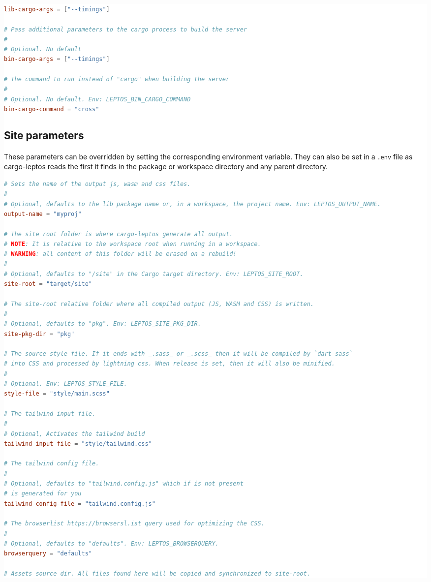 ```toml
lib-cargo-args = ["--timings"]

# Pass additional parameters to the cargo process to build the server
#
# Optional. No default
bin-cargo-args = ["--timings"]

# The command to run instead of "cargo" when building the server
#
# Optional. No default. Env: LEPTOS_BIN_CARGO_COMMAND
bin-cargo-command = "cross"
```

## Site parameters

These parameters can be overridden by setting the corresponding environment variable. They can also be
set in a `.env` file as cargo-leptos reads the first it finds in the package or workspace directory and
any parent directory.

```toml
# Sets the name of the output js, wasm and css files.
#
# Optional, defaults to the lib package name or, in a workspace, the project name. Env: LEPTOS_OUTPUT_NAME.
output-name = "myproj"

# The site root folder is where cargo-leptos generate all output.
# NOTE: It is relative to the workspace root when running in a workspace.
# WARNING: all content of this folder will be erased on a rebuild!
#
# Optional, defaults to "/site" in the Cargo target directory. Env: LEPTOS_SITE_ROOT.
site-root = "target/site"

# The site-root relative folder where all compiled output (JS, WASM and CSS) is written.
#
# Optional, defaults to "pkg". Env: LEPTOS_SITE_PKG_DIR.
site-pkg-dir = "pkg"

# The source style file. If it ends with _.sass_ or _.scss_ then it will be compiled by `dart-sass`
# into CSS and processed by lightning css. When release is set, then it will also be minified.
#
# Optional. Env: LEPTOS_STYLE_FILE.
style-file = "style/main.scss"

# The tailwind input file.
#
# Optional, Activates the tailwind build
tailwind-input-file = "style/tailwind.css"

# The tailwind config file.
#
# Optional, defaults to "tailwind.config.js" which if is not present
# is generated for you
tailwind-config-file = "tailwind.config.js"

# The browserlist https://browsersl.ist query used for optimizing the CSS.
#
# Optional, defaults to "defaults". Env: LEPTOS_BROWSERQUERY.
browserquery = "defaults"

# Assets source dir. All files found here will be copied and synchronized to site-root.
```